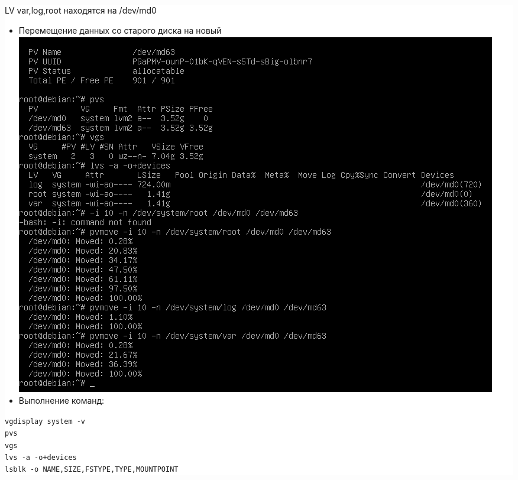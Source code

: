 LV var,log,root находятся на /dev/md0
* Перемещение данных со старого диска на новый
![alt-текст](https://github.com/D1103/Os/blob/master/laba2/3/VirtualBox_os_24_05_2019_20_09_02.png)
* Выполнение команд:
```
vgdisplay system -v
pvs
vgs
lvs -a -o+devices
lsblk -o NAME,SIZE,FSTYPE,TYPE,MOUNTPOINT
```